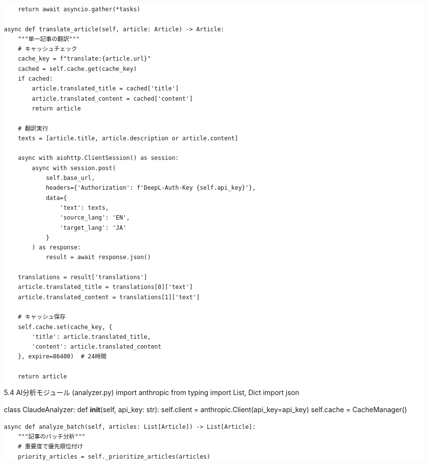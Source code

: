         return await asyncio.gather(*tasks)
        
    async def translate_article(self, article: Article) -> Article:
        """単一記事の翻訳"""
        # キャッシュチェック
        cache_key = f"translate:{article.url}"
        cached = self.cache.get(cache_key)
        if cached:
            article.translated_title = cached['title']
            article.translated_content = cached['content']
            return article
            
        # 翻訳実行
        texts = [article.title, article.description or article.content]
        
        async with aiohttp.ClientSession() as session:
            async with session.post(
                self.base_url,
                headers={'Authorization': f'DeepL-Auth-Key {self.api_key}'},
                data={
                    'text': texts,
                    'source_lang': 'EN',
                    'target_lang': 'JA'
                }
            ) as response:
                result = await response.json()
                
        translations = result['translations']
        article.translated_title = translations[0]['text']
        article.translated_content = translations[1]['text']
        
        # キャッシュ保存
        self.cache.set(cache_key, {
            'title': article.translated_title,
            'content': article.translated_content
        }, expire=86400)  # 24時間
        
        return article

5.4 AI分析モジュール (analyzer.py)
import anthropic
from typing import List, Dict
import json

class ClaudeAnalyzer:
    def __init__(self, api_key: str):
        self.client = anthropic.Client(api_key=api_key)
        self.cache = CacheManager()
        
    async def analyze_batch(self, articles: List[Article]) -> List[Article]:
        """記事のバッチ分析"""
        # 重要度で優先順位付け
        priority_articles = self._prioritize_articles(articles)
        